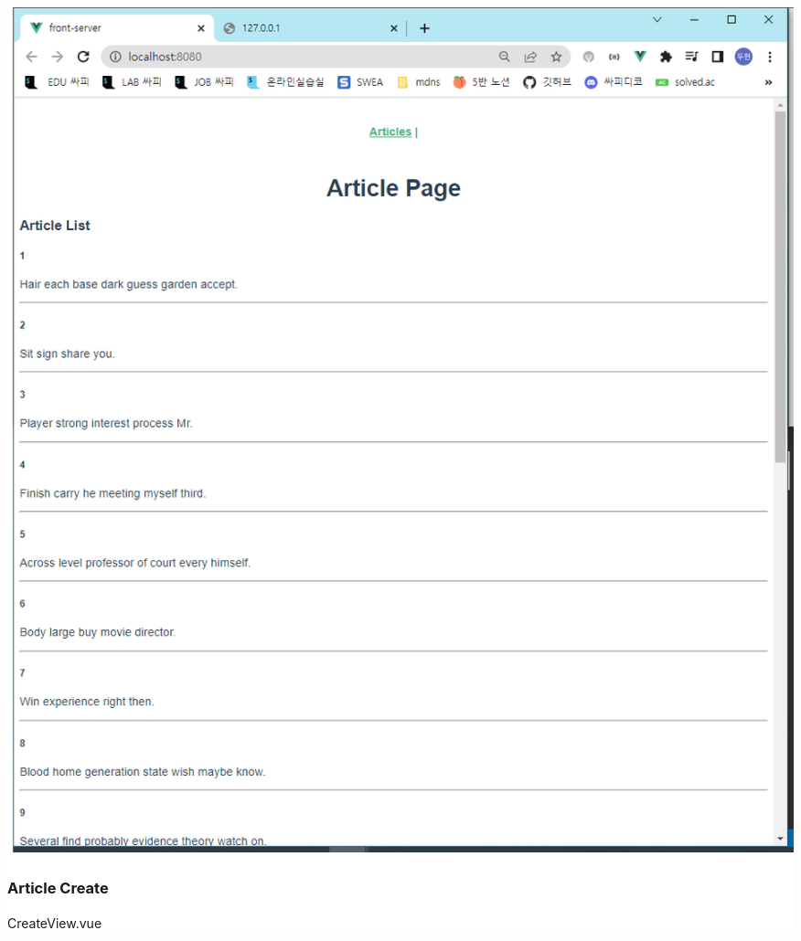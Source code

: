 ![image-20221114141316698](./221114.assets/image-20221114141316698.png)

### Article Create

CreateView.vue
